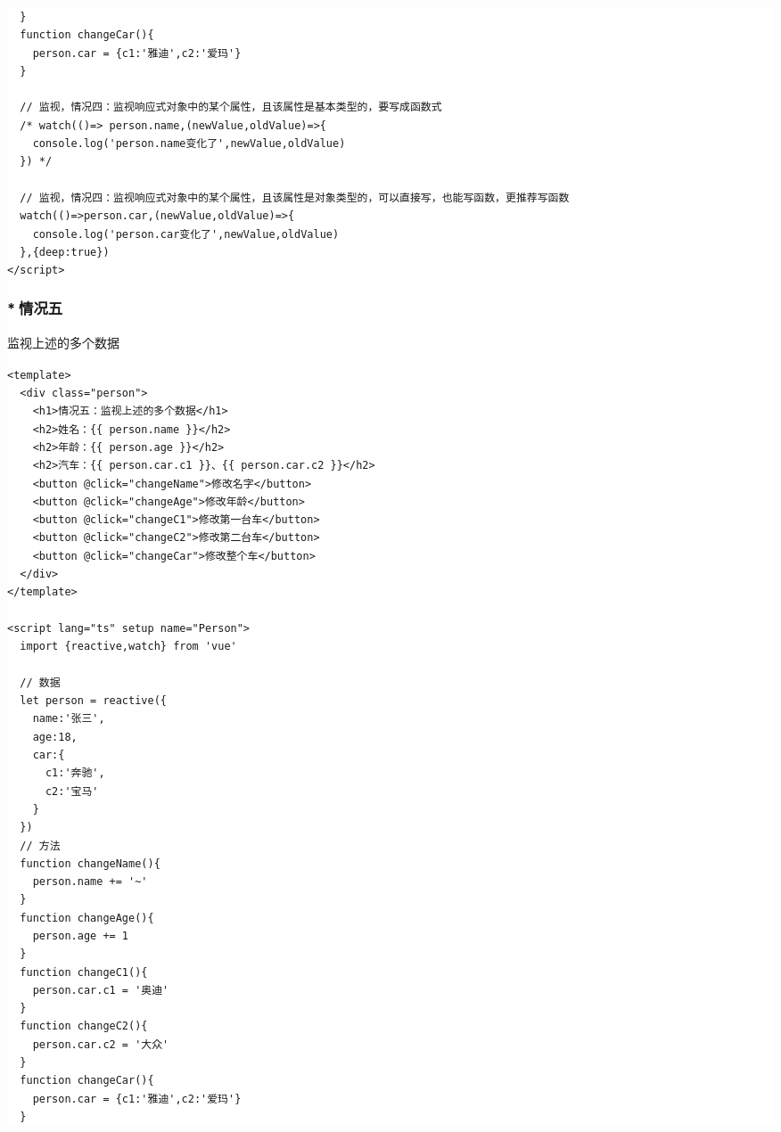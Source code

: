 ```vue
  }
  function changeCar(){
    person.car = {c1:'雅迪',c2:'爱玛'}
  }

  // 监视，情况四：监视响应式对象中的某个属性，且该属性是基本类型的，要写成函数式
  /* watch(()=> person.name,(newValue,oldValue)=>{
    console.log('person.name变化了',newValue,oldValue)
  }) */

  // 监视，情况四：监视响应式对象中的某个属性，且该属性是对象类型的，可以直接写，也能写函数，更推荐写函数
  watch(()=>person.car,(newValue,oldValue)=>{
    console.log('person.car变化了',newValue,oldValue)
  },{deep:true})
</script>
```

### \* 情况五

监视上述的多个数据

```vue
<template>
  <div class="person">
    <h1>情况五：监视上述的多个数据</h1>
    <h2>姓名：{{ person.name }}</h2>
    <h2>年龄：{{ person.age }}</h2>
    <h2>汽车：{{ person.car.c1 }}、{{ person.car.c2 }}</h2>
    <button @click="changeName">修改名字</button>
    <button @click="changeAge">修改年龄</button>
    <button @click="changeC1">修改第一台车</button>
    <button @click="changeC2">修改第二台车</button>
    <button @click="changeCar">修改整个车</button>
  </div>
</template>

<script lang="ts" setup name="Person">
  import {reactive,watch} from 'vue'

  // 数据
  let person = reactive({
    name:'张三',
    age:18,
    car:{
      c1:'奔驰',
      c2:'宝马'
    }
  })
  // 方法
  function changeName(){
    person.name += '~'
  }
  function changeAge(){
    person.age += 1
  }
  function changeC1(){
    person.car.c1 = '奥迪'
  }
  function changeC2(){
    person.car.c2 = '大众'
  }
  function changeCar(){
    person.car = {c1:'雅迪',c2:'爱玛'}
  }
```